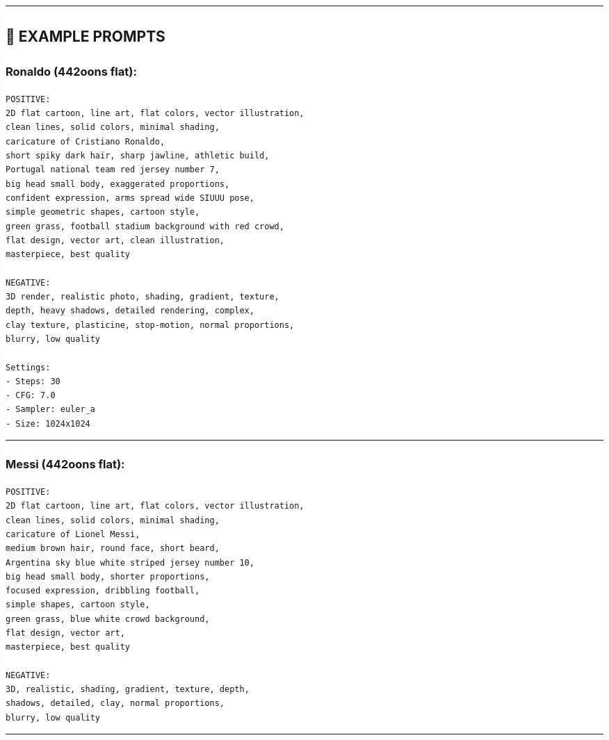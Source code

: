 
---

## 🎨 EXAMPLE PROMPTS

### **Ronaldo (442oons flat):**

```
POSITIVE:
2D flat cartoon, line art, flat colors, vector illustration,
clean lines, solid colors, minimal shading,
caricature of Cristiano Ronaldo,
short spiky dark hair, sharp jawline, athletic build,
Portugal national team red jersey number 7,
big head small body, exaggerated proportions,
confident expression, arms spread wide SIUUU pose,
simple geometric shapes, cartoon style,
green grass, football stadium background with red crowd,
flat design, vector art, clean illustration,
masterpiece, best quality

NEGATIVE:
3D render, realistic photo, shading, gradient, texture,
depth, heavy shadows, detailed rendering, complex,
clay texture, plasticine, stop-motion, normal proportions,
blurry, low quality

Settings:
- Steps: 30
- CFG: 7.0
- Sampler: euler_a
- Size: 1024x1024
```

---

### **Messi (442oons flat):**

```
POSITIVE:
2D flat cartoon, line art, flat colors, vector illustration,
clean lines, solid colors, minimal shading,
caricature of Lionel Messi,
medium brown hair, round face, short beard,
Argentina sky blue white striped jersey number 10,
big head small body, shorter proportions,
focused expression, dribbling football,
simple shapes, cartoon style,
green grass, blue white crowd background,
flat design, vector art,
masterpiece, best quality

NEGATIVE:
3D, realistic, shading, gradient, texture, depth,
shadows, detailed, clay, normal proportions,
blurry, low quality
```

---